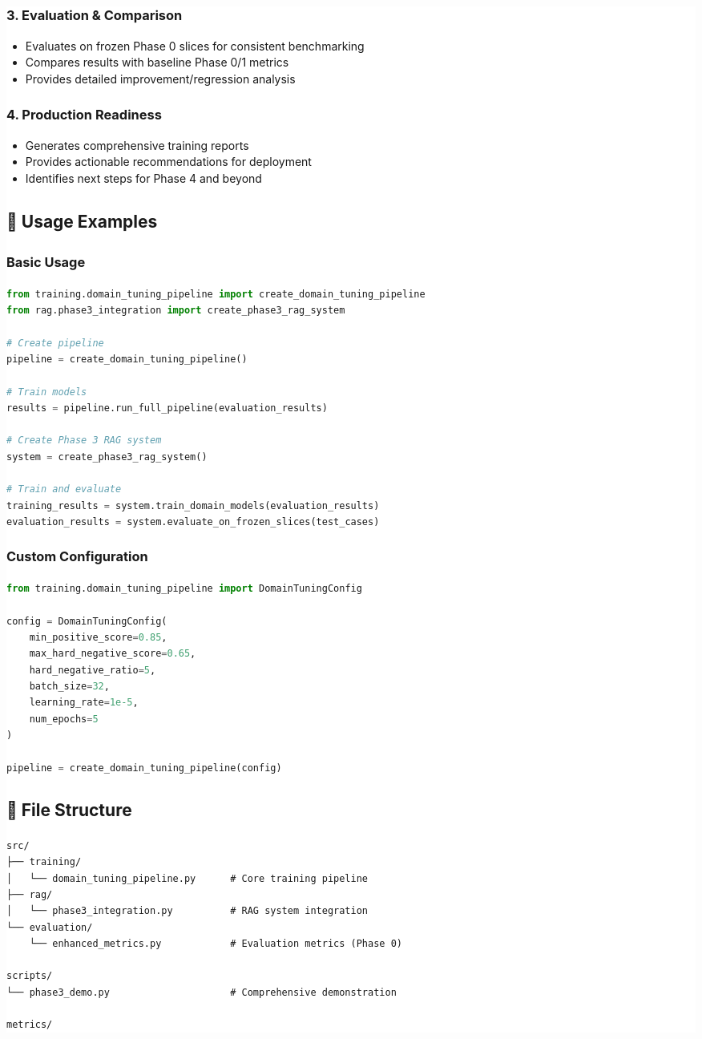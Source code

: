 ### **3. Evaluation & Comparison**
- Evaluates on frozen Phase 0 slices for consistent benchmarking
- Compares results with baseline Phase 0/1 metrics
- Provides detailed improvement/regression analysis

### **4. Production Readiness**
- Generates comprehensive training reports
- Provides actionable recommendations for deployment
- Identifies next steps for Phase 4 and beyond

## 🚀 Usage Examples

### **Basic Usage**
```python
from training.domain_tuning_pipeline import create_domain_tuning_pipeline
from rag.phase3_integration import create_phase3_rag_system

# Create pipeline
pipeline = create_domain_tuning_pipeline()

# Train models
results = pipeline.run_full_pipeline(evaluation_results)

# Create Phase 3 RAG system
system = create_phase3_rag_system()

# Train and evaluate
training_results = system.train_domain_models(evaluation_results)
evaluation_results = system.evaluate_on_frozen_slices(test_cases)
```

### **Custom Configuration**
```python
from training.domain_tuning_pipeline import DomainTuningConfig

config = DomainTuningConfig(
    min_positive_score=0.85,
    max_hard_negative_score=0.65,
    hard_negative_ratio=5,
    batch_size=32,
    learning_rate=1e-5,
    num_epochs=5
)

pipeline = create_domain_tuning_pipeline(config)
```

## 📁 File Structure

```
src/
├── training/
│   └── domain_tuning_pipeline.py      # Core training pipeline
├── rag/
│   └── phase3_integration.py          # RAG system integration
└── evaluation/
    └── enhanced_metrics.py            # Evaluation metrics (Phase 0)

scripts/
└── phase3_demo.py                     # Comprehensive demonstration

metrics/
```